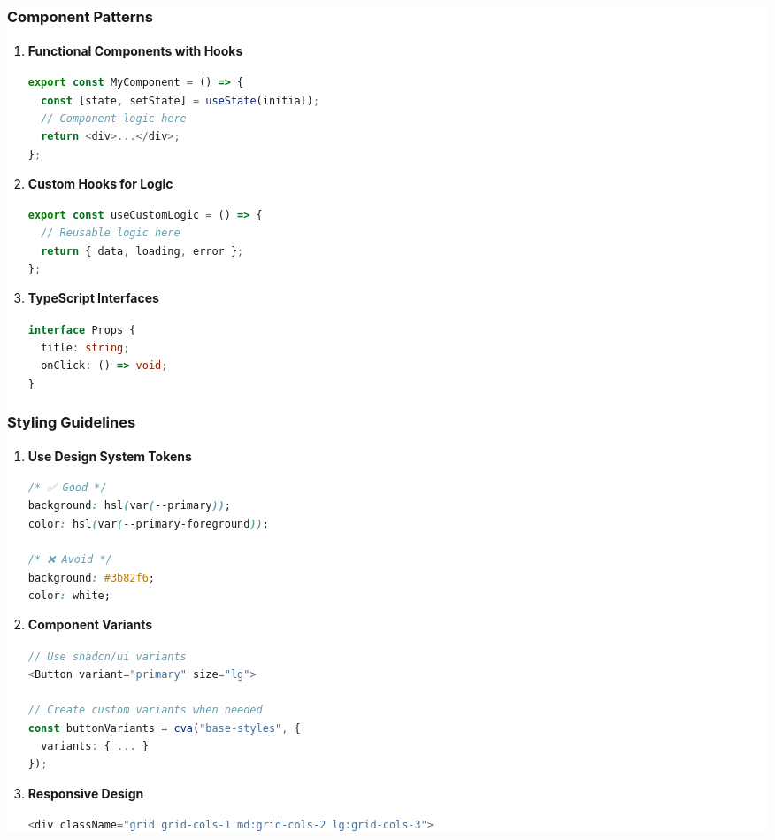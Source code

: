### Component Patterns

1. **Functional Components with Hooks**
   ```typescript
   export const MyComponent = () => {
     const [state, setState] = useState(initial);
     // Component logic here
     return <div>...</div>;
   };
   ```

2. **Custom Hooks for Logic**
   ```typescript
   export const useCustomLogic = () => {
     // Reusable logic here
     return { data, loading, error };
   };
   ```

3. **TypeScript Interfaces**
   ```typescript
   interface Props {
     title: string;
     onClick: () => void;
   }
   ```

### Styling Guidelines

1. **Use Design System Tokens**
   ```css
   /* ✅ Good */
   background: hsl(var(--primary));
   color: hsl(var(--primary-foreground));
   
   /* ❌ Avoid */
   background: #3b82f6;
   color: white;
   ```

2. **Component Variants**
   ```typescript
   // Use shadcn/ui variants
   <Button variant="primary" size="lg">
   
   // Create custom variants when needed
   const buttonVariants = cva("base-styles", {
     variants: { ... }
   });
   ```

3. **Responsive Design**
   ```typescript
   <div className="grid grid-cols-1 md:grid-cols-2 lg:grid-cols-3">
   ```
